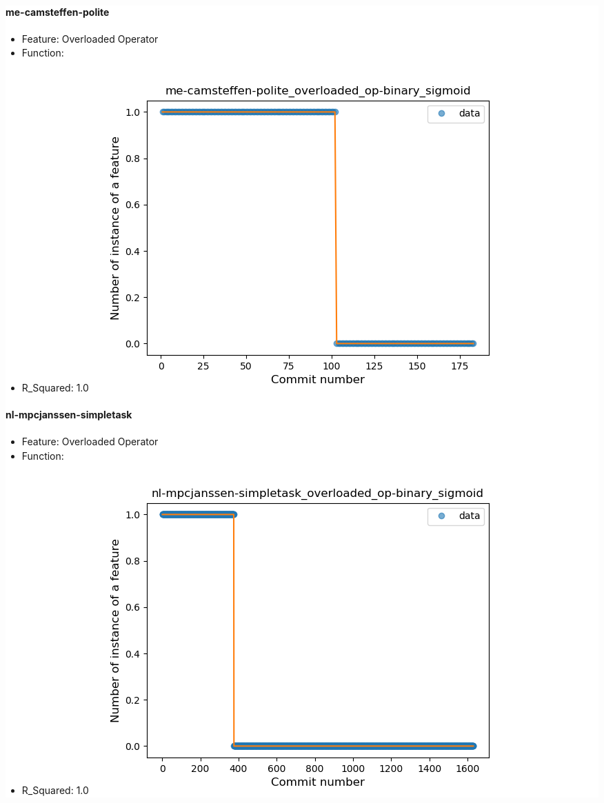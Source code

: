 #### me-camsteffen-polite
* Feature: Overloaded Operator
* Function: ![equation](http://latex.codecogs.com/svg.latex?%5Cfrac%7B-1.0%7D%7B1%20&plus;%20%5Cepsilon%5E%28-46.677407%28x%20-102.500325%29%29%7D%20&plus;%201.0)
* R_Squared: 1.0
 ![me-camsteffen-polite](../plots/me-camsteffen-polite_overloaded_op_T10.png)

#### nl-mpcjanssen-simpletask
* Feature: Overloaded Operator
* Function: ![equation](http://latex.codecogs.com/svg.latex?%5Cfrac%7B-1.0%7D%7B1%20&plus;%20%5Cepsilon%5E%28-49.205498%28x%20-375.499975%29%29%7D%20&plus;%201.0)
* R_Squared: 1.0
 ![nl-mpcjanssen-simpletask](../plots/nl-mpcjanssen-simpletask_overloaded_op_T10.png)
